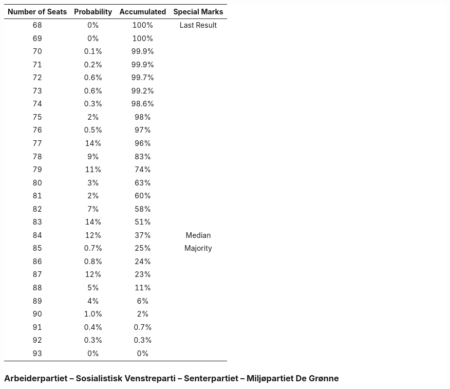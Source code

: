 | Number of Seats | Probability | Accumulated | Special Marks |
|:---------------:|:-----------:|:-----------:|:-------------:|
| 68 | 0% | 100% | Last Result |
| 69 | 0% | 100% |  |
| 70 | 0.1% | 99.9% |  |
| 71 | 0.2% | 99.9% |  |
| 72 | 0.6% | 99.7% |  |
| 73 | 0.6% | 99.2% |  |
| 74 | 0.3% | 98.6% |  |
| 75 | 2% | 98% |  |
| 76 | 0.5% | 97% |  |
| 77 | 14% | 96% |  |
| 78 | 9% | 83% |  |
| 79 | 11% | 74% |  |
| 80 | 3% | 63% |  |
| 81 | 2% | 60% |  |
| 82 | 7% | 58% |  |
| 83 | 14% | 51% |  |
| 84 | 12% | 37% | Median |
| 85 | 0.7% | 25% | Majority |
| 86 | 0.8% | 24% |  |
| 87 | 12% | 23% |  |
| 88 | 5% | 11% |  |
| 89 | 4% | 6% |  |
| 90 | 1.0% | 2% |  |
| 91 | 0.4% | 0.7% |  |
| 92 | 0.3% | 0.3% |  |
| 93 | 0% | 0% |  |

### Arbeiderpartiet – Sosialistisk Venstreparti – Senterpartiet – Miljøpartiet De Grønne
